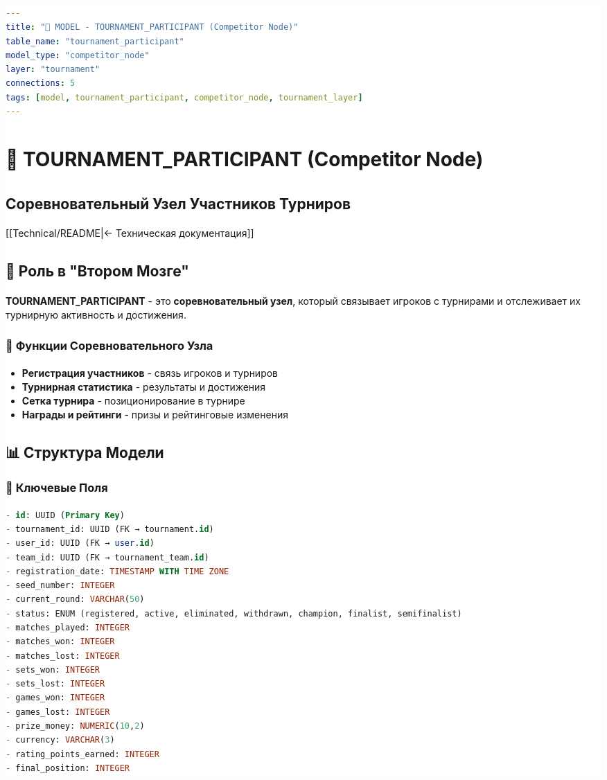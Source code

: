 ```yaml
---
title: "🧠 MODEL - TOURNAMENT_PARTICIPANT (Competitor Node)"
table_name: "tournament_participant"
model_type: "competitor_node"
layer: "tournament"
connections: 5
tags: [model, tournament_participant, competitor_node, tournament_layer]
---
```


# 🥇 TOURNAMENT_PARTICIPANT (Competitor Node)
## Соревновательный Узел Участников Турниров

[[Technical/README|← Техническая документация]]

## 🧠 **Роль в "Втором Мозге"**

**TOURNAMENT_PARTICIPANT** - это **соревновательный узел**, который связывает игроков с турнирами и отслеживает их турнирную активность и достижения.

### 🎯 **Функции Соревновательного Узла**
- **Регистрация участников** - связь игроков и турниров
- **Турнирная статистика** - результаты и достижения
- **Сетка турнира** - позиционирование в турнире
- **Награды и рейтинги** - призы и рейтинговые изменения

## 📊 **Структура Модели**

### 🔑 **Ключевые Поля**
```sql
- id: UUID (Primary Key)
- tournament_id: UUID (FK → tournament.id)
- user_id: UUID (FK → user.id)
- team_id: UUID (FK → tournament_team.id)
- registration_date: TIMESTAMP WITH TIME ZONE
- seed_number: INTEGER
- current_round: VARCHAR(50)
- status: ENUM (registered, active, eliminated, withdrawn, champion, finalist, semifinalist)
- matches_played: INTEGER
- matches_won: INTEGER
- matches_lost: INTEGER
- sets_won: INTEGER
- sets_lost: INTEGER
- games_won: INTEGER
- games_lost: INTEGER
- prize_money: NUMERIC(10,2)
- currency: VARCHAR(3)
- rating_points_earned: INTEGER
- final_position: INTEGER
```
